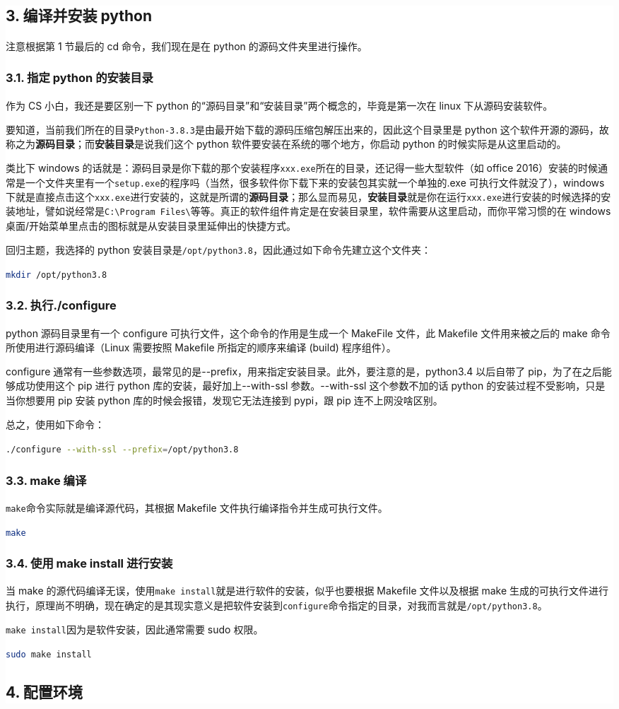 ## 3. 编译并安装 python

注意根据第 1 节最后的 cd 命令，我们现在是在 python 的源码文件夹里进行操作。

### 3.1. 指定 python 的安装目录

作为 CS 小白，我还是要区别一下 python 的“源码目录”和“安装目录”两个概念的，毕竟是第一次在 linux 下从源码安装软件。

要知道，当前我们所在的目录`Python-3.8.3`是由最开始下载的源码压缩包解压出来的，因此这个目录里是 python 这个软件开源的源码，故称之为**源码目录**；而**安装目录**是说我们这个 python 软件要安装在系统的哪个地方，你启动 python 的时候实际是从这里启动的。

类比下 windows 的话就是：源码目录是你下载的那个安装程序`xxx.exe`所在的目录，还记得一些大型软件（如 office 2016）安装的时候通常是一个文件夹里有一个`setup.exe`的程序吗（当然，很多软件你下载下来的安装包其实就一个单独的.exe 可执行文件就没了），windows 下就是直接点击这个`xxx.exe`进行安装的，这就是所谓的**源码目录**；那么显而易见，**安装目录**就是你在运行`xxx.exe`进行安装的时候选择的安装地址，譬如说经常是`C:\Program Files\`等等。真正的软件组件肯定是在安装目录里，软件需要从这里启动，而你平常习惯的在 windows 桌面/开始菜单里点击的图标就是从安装目录里延伸出的快捷方式。

回归主题，我选择的 python 安装目录是`/opt/python3.8`，因此通过如下命令先建立这个文件夹：

```bash
mkdir /opt/python3.8
```

### 3.2. 执行./configure

python 源码目录里有一个 configure 可执行文件，这个命令的作用是生成一个 MakeFile 文件，此 Makefile 文件用来被之后的 make 命令所使用进行源码编译（Linux 需要按照 Makefile 所指定的顺序来编译 (build) 程序组件）。

configure 通常有一些参数选项，最常见的是--prefix，用来指定安装目录。此外，要注意的是，python3.4 以后自带了 pip，为了在之后能够成功使用这个 pip 进行 python 库的安装，最好加上--with-ssl 参数。--with-ssl 这个参数不加的话 python 的安装过程不受影响，只是当你想要用 pip 安装 python 库的时候会报错，发现它无法连接到 pypi，跟 pip 连不上网没啥区别。

总之，使用如下命令：

```bash
./configure --with-ssl --prefix=/opt/python3.8
```

### 3.3. make 编译

`make`命令实际就是编译源代码，其根据 Makefile 文件执行编译指令并生成可执行文件。

```bash
make
```

### 3.4. 使用 make install 进行安装

当 make 的源代码编译无误，使用`make install`就是进行软件的安装，似乎也要根据 Makefile 文件以及根据 make 生成的可执行文件进行执行，原理尚不明确，现在确定的是其现实意义是把软件安装到`configure`命令指定的目录，对我而言就是`/opt/python3.8`。

`make install`因为是软件安装，因此通常需要 sudo 权限。

```bash
sudo make install
```

## 4. 配置环境

